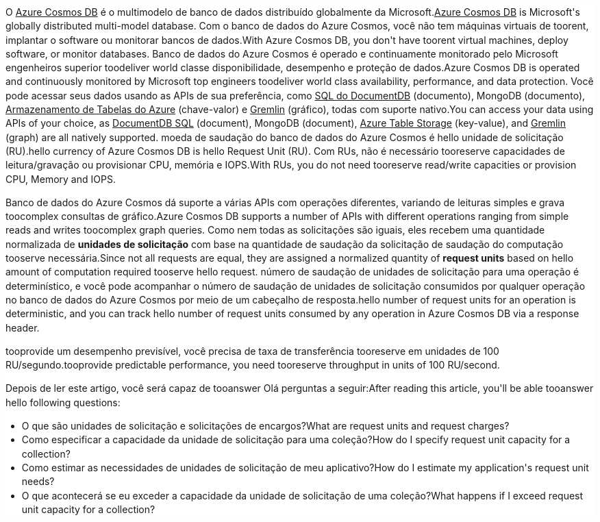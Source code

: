 <span data-ttu-id="f29bc-108">O [Azure Cosmos DB](https://azure.microsoft.com/services/cosmos-db/) é o multimodelo de banco de dados distribuído globalmente da Microsoft.</span><span class="sxs-lookup"><span data-stu-id="f29bc-108">[Azure Cosmos DB](https://azure.microsoft.com/services/cosmos-db/) is Microsoft's globally distributed multi-model database.</span></span> <span data-ttu-id="f29bc-109">Com o banco de dados do Azure Cosmos, você não tem máquinas virtuais de toorent, implantar o software ou monitorar bancos de dados.</span><span class="sxs-lookup"><span data-stu-id="f29bc-109">With Azure Cosmos DB, you don't have toorent virtual machines, deploy software, or monitor databases.</span></span> <span data-ttu-id="f29bc-110">Banco de dados do Azure Cosmos é operado e continuamente monitorado pelo Microsoft engenheiros superior toodeliver world classe disponibilidade, desempenho e proteção de dados.</span><span class="sxs-lookup"><span data-stu-id="f29bc-110">Azure Cosmos DB is operated and continuously monitored by Microsoft top engineers toodeliver world class availability, performance, and data protection.</span></span> <span data-ttu-id="f29bc-111">Você pode acessar seus dados usando as APIs de sua preferência, como [SQL do DocumentDB](documentdb-sql-query.md) (documento), MongoDB (documento), [Armazenamento de Tabelas do Azure](https://azure.microsoft.com/services/storage/tables/) (chave-valor) e [Gremlin](https://tinkerpop.apache.org/gremlin.html) (gráfico), todas com suporte nativo.</span><span class="sxs-lookup"><span data-stu-id="f29bc-111">You can access your data using APIs of your choice, as [DocumentDB SQL](documentdb-sql-query.md) (document), MongoDB (document), [Azure Table Storage](https://azure.microsoft.com/services/storage/tables/) (key-value), and [Gremlin](https://tinkerpop.apache.org/gremlin.html) (graph) are all natively supported.</span></span> <span data-ttu-id="f29bc-112">moeda de saudação do banco de dados do Azure Cosmos é hello unidade de solicitação (RU).</span><span class="sxs-lookup"><span data-stu-id="f29bc-112">hello currency of Azure Cosmos DB is hello Request Unit (RU).</span></span> <span data-ttu-id="f29bc-113">Com RUs, não é necessário tooreserve capacidades de leitura/gravação ou provisionar CPU, memória e IOPS.</span><span class="sxs-lookup"><span data-stu-id="f29bc-113">With RUs, you do not need tooreserve read/write capacities or provision CPU, Memory and IOPS.</span></span>

<span data-ttu-id="f29bc-114">Banco de dados do Azure Cosmos dá suporte a várias APIs com operações diferentes, variando de leituras simples e grava toocomplex consultas de gráfico.</span><span class="sxs-lookup"><span data-stu-id="f29bc-114">Azure Cosmos DB supports a number of APIs with different operations ranging from simple reads and writes toocomplex graph queries.</span></span> <span data-ttu-id="f29bc-115">Como nem todas as solicitações são iguais, eles recebem uma quantidade normalizada de **unidades de solicitação** com base na quantidade de saudação da solicitação de saudação do computação tooserve necessária.</span><span class="sxs-lookup"><span data-stu-id="f29bc-115">Since not all requests are equal, they are assigned a normalized quantity of **request units** based on hello amount of computation required tooserve hello request.</span></span> <span data-ttu-id="f29bc-116">número de saudação de unidades de solicitação para uma operação é determinístico, e você pode acompanhar o número de saudação de unidades de solicitação consumidos por qualquer operação no banco de dados do Azure Cosmos por meio de um cabeçalho de resposta.</span><span class="sxs-lookup"><span data-stu-id="f29bc-116">hello number of request units for an operation is deterministic, and you can track hello number of request units consumed by any operation in Azure Cosmos DB via a response header.</span></span> 

<span data-ttu-id="f29bc-117">tooprovide um desempenho previsível, você precisa de taxa de transferência tooreserve em unidades de 100 RU/segundo.</span><span class="sxs-lookup"><span data-stu-id="f29bc-117">tooprovide predictable performance, you need tooreserve throughput in units of 100 RU/second.</span></span> 

<span data-ttu-id="f29bc-118">Depois de ler este artigo, você será capaz de tooanswer Olá perguntas a seguir:</span><span class="sxs-lookup"><span data-stu-id="f29bc-118">After reading this article, you'll be able tooanswer hello following questions:</span></span>  

* <span data-ttu-id="f29bc-119">O que são unidades de solicitação e solicitações de encargos?</span><span class="sxs-lookup"><span data-stu-id="f29bc-119">What are request units and request charges?</span></span>
* <span data-ttu-id="f29bc-120">Como especificar a capacidade da unidade de solicitação para uma coleção?</span><span class="sxs-lookup"><span data-stu-id="f29bc-120">How do I specify request unit capacity for a collection?</span></span>
* <span data-ttu-id="f29bc-121">Como estimar as necessidades de unidades de solicitação de meu aplicativo?</span><span class="sxs-lookup"><span data-stu-id="f29bc-121">How do I estimate my application's request unit needs?</span></span>
* <span data-ttu-id="f29bc-122">O que acontecerá se eu exceder a capacidade da unidade de solicitação de uma coleção?</span><span class="sxs-lookup"><span data-stu-id="f29bc-122">What happens if I exceed request unit capacity for a collection?</span></span>
